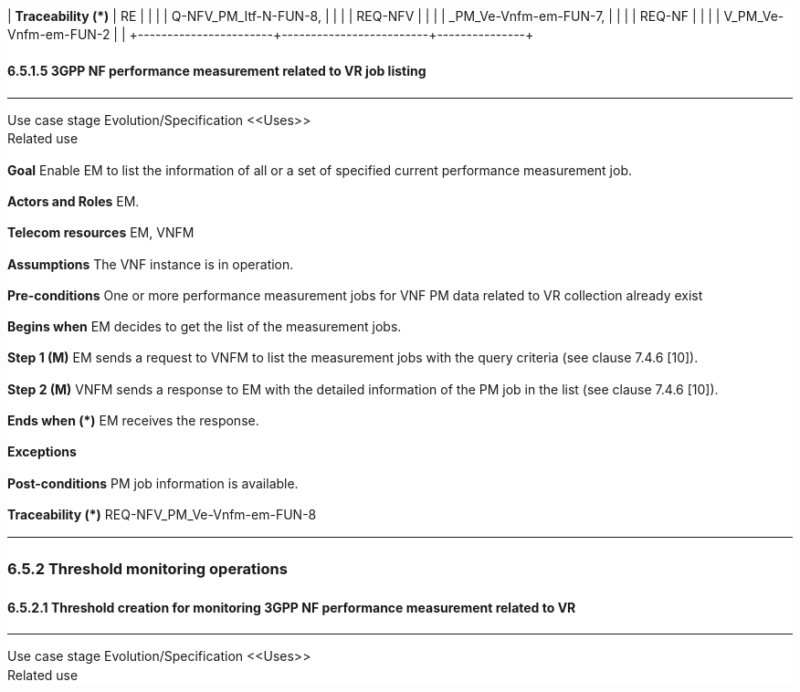 | **Traceability (\*)** | RE                      |               |
|                       | Q-NFV\_PM\_Itf-N-FUN-8, |               |
|                       | REQ-NFV                 |               |
|                       | \_PM\_Ve-Vnfm-em-FUN-7, |               |
|                       | REQ-NF                  |               |
|                       | V\_PM\_Ve-Vnfm-em-FUN-2 |               |
+-----------------------+-------------------------+---------------+

#### 6.5.1.5 3GPP NF performance measurement related to VR job listing

  ----------------------- ---------------------------------------------------------------------------------------------------------------- ---------------
  Use case stage          Evolution/Specification                                                                                          \<\<Uses\>\>\
                                                                                                                                           Related use

  **Goal**                Enable EM to list the information of all or a set of specified current performance measurement job.              

  **Actors and Roles**    EM.                                                                                                              

  **Telecom resources**   EM, VNFM                                                                                                         

  **Assumptions**         The VNF instance is in operation.                                                                                

  **Pre-conditions**      One or more performance measurement jobs for VNF PM data related to VR collection already exist                  

  **Begins when**         EM decides to get the list of the measurement jobs.                                                              

  **Step 1 (M)**          EM sends a request to VNFM to list the measurement jobs with the query criteria (see clause 7.4.6 \[10\]).       

  **Step 2 (M)**          VNFM sends a response to EM with the detailed information of the PM job in the list (see clause 7.4.6 \[10\]).   

  **Ends when (\*)**      EM receives the response.                                                                                        

  **Exceptions**                                                                                                                           

  **Post-conditions**     PM job information is available.                                                                                 

  **Traceability (\*)**   REQ-NFV\_PM\_Ve-Vnfm-em-FUN-8                                                                                    
  ----------------------- ---------------------------------------------------------------------------------------------------------------- ---------------

### 6.5.2 Threshold monitoring operations

#### 6.5.2.1 Threshold creation for monitoring 3GPP NF performance measurement related to VR

  ----------------------- ------------------------------------------------------------------------------------------------------------------------------------------------------------------------------------------------------------------------------------------- ---------------
  Use case stage          Evolution/Specification                                                                                                                                                                                                                     \<\<Uses\>\>\
                                                                                                                                                                                                                                                                      Related use
